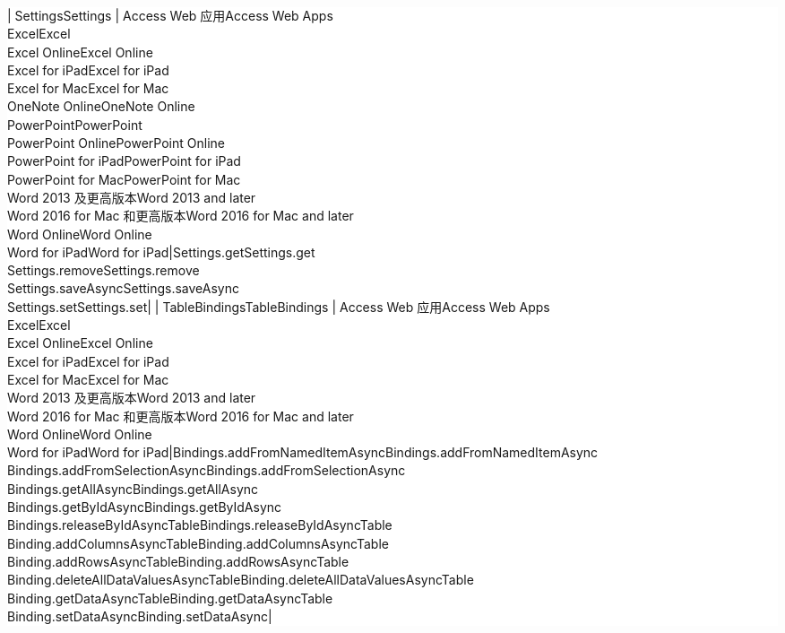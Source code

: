 | <span data-ttu-id="c7d51-309">Settings</span><span class="sxs-lookup"><span data-stu-id="c7d51-309">Settings</span></span>  | <span data-ttu-id="c7d51-310">Access Web 应用</span><span class="sxs-lookup"><span data-stu-id="c7d51-310">Access Web Apps</span></span><br><span data-ttu-id="c7d51-311">Excel</span><span class="sxs-lookup"><span data-stu-id="c7d51-311">Excel</span></span><br><span data-ttu-id="c7d51-312">Excel Online</span><span class="sxs-lookup"><span data-stu-id="c7d51-312">Excel Online</span></span><br><span data-ttu-id="c7d51-313">Excel for iPad</span><span class="sxs-lookup"><span data-stu-id="c7d51-313">Excel for iPad</span></span><br><span data-ttu-id="c7d51-314">Excel for Mac</span><span class="sxs-lookup"><span data-stu-id="c7d51-314">Excel for Mac</span></span><br><span data-ttu-id="c7d51-315">OneNote Online</span><span class="sxs-lookup"><span data-stu-id="c7d51-315">OneNote Online</span></span><br><span data-ttu-id="c7d51-316">PowerPoint</span><span class="sxs-lookup"><span data-stu-id="c7d51-316">PowerPoint</span></span><br><span data-ttu-id="c7d51-317">PowerPoint Online</span><span class="sxs-lookup"><span data-stu-id="c7d51-317">PowerPoint Online</span></span><br><span data-ttu-id="c7d51-318">PowerPoint for iPad</span><span class="sxs-lookup"><span data-stu-id="c7d51-318">PowerPoint for iPad</span></span><br><span data-ttu-id="c7d51-319">PowerPoint for Mac</span><span class="sxs-lookup"><span data-stu-id="c7d51-319">PowerPoint for Mac</span></span><br><span data-ttu-id="c7d51-320">Word 2013 及更高版本</span><span class="sxs-lookup"><span data-stu-id="c7d51-320">Word 2013 and later</span></span><br><span data-ttu-id="c7d51-321">Word 2016 for Mac 和更高版本</span><span class="sxs-lookup"><span data-stu-id="c7d51-321">Word 2016 for Mac and later</span></span><br><span data-ttu-id="c7d51-322">Word Online</span><span class="sxs-lookup"><span data-stu-id="c7d51-322">Word Online</span></span><br><span data-ttu-id="c7d51-323">Word for iPad</span><span class="sxs-lookup"><span data-stu-id="c7d51-323">Word for iPad</span></span>|<span data-ttu-id="c7d51-324">Settings.get</span><span class="sxs-lookup"><span data-stu-id="c7d51-324">Settings.get</span></span><br><span data-ttu-id="c7d51-325">Settings.remove</span><span class="sxs-lookup"><span data-stu-id="c7d51-325">Settings.remove</span></span><br><span data-ttu-id="c7d51-326">Settings.saveAsync</span><span class="sxs-lookup"><span data-stu-id="c7d51-326">Settings.saveAsync</span></span><br><span data-ttu-id="c7d51-327">Settings.set</span><span class="sxs-lookup"><span data-stu-id="c7d51-327">Settings.set</span></span>|
| <span data-ttu-id="c7d51-328">TableBindings</span><span class="sxs-lookup"><span data-stu-id="c7d51-328">TableBindings</span></span> | <span data-ttu-id="c7d51-329">Access Web 应用</span><span class="sxs-lookup"><span data-stu-id="c7d51-329">Access Web Apps</span></span><br><span data-ttu-id="c7d51-330">Excel</span><span class="sxs-lookup"><span data-stu-id="c7d51-330">Excel</span></span><br><span data-ttu-id="c7d51-331">Excel Online</span><span class="sxs-lookup"><span data-stu-id="c7d51-331">Excel Online</span></span><br><span data-ttu-id="c7d51-332">Excel for iPad</span><span class="sxs-lookup"><span data-stu-id="c7d51-332">Excel for iPad</span></span><br><span data-ttu-id="c7d51-333">Excel for Mac</span><span class="sxs-lookup"><span data-stu-id="c7d51-333">Excel for Mac</span></span><br><span data-ttu-id="c7d51-334">Word 2013 及更高版本</span><span class="sxs-lookup"><span data-stu-id="c7d51-334">Word 2013 and later</span></span><br><span data-ttu-id="c7d51-335">Word 2016 for Mac 和更高版本</span><span class="sxs-lookup"><span data-stu-id="c7d51-335">Word 2016 for Mac and later</span></span><br><span data-ttu-id="c7d51-336">Word Online</span><span class="sxs-lookup"><span data-stu-id="c7d51-336">Word Online</span></span><br><span data-ttu-id="c7d51-337">Word for iPad</span><span class="sxs-lookup"><span data-stu-id="c7d51-337">Word for iPad</span></span>|<span data-ttu-id="c7d51-338">Bindings.addFromNamedItemAsync</span><span class="sxs-lookup"><span data-stu-id="c7d51-338">Bindings.addFromNamedItemAsync</span></span><br><span data-ttu-id="c7d51-339">Bindings.addFromSelectionAsync</span><span class="sxs-lookup"><span data-stu-id="c7d51-339">Bindings.addFromSelectionAsync</span></span><br><span data-ttu-id="c7d51-340">Bindings.getAllAsync</span><span class="sxs-lookup"><span data-stu-id="c7d51-340">Bindings.getAllAsync</span></span><br><span data-ttu-id="c7d51-341">Bindings.getByIdAsync</span><span class="sxs-lookup"><span data-stu-id="c7d51-341">Bindings.getByIdAsync</span></span><br><span data-ttu-id="c7d51-342">Bindings.releaseByIdAsyncTable</span><span class="sxs-lookup"><span data-stu-id="c7d51-342">Bindings.releaseByIdAsyncTable</span></span><br><span data-ttu-id="c7d51-343">Binding.addColumnsAsyncTable</span><span class="sxs-lookup"><span data-stu-id="c7d51-343">Binding.addColumnsAsyncTable</span></span><br><span data-ttu-id="c7d51-344">Binding.addRowsAsyncTable</span><span class="sxs-lookup"><span data-stu-id="c7d51-344">Binding.addRowsAsyncTable</span></span><br><span data-ttu-id="c7d51-345">Binding.deleteAllDataValuesAsyncTable</span><span class="sxs-lookup"><span data-stu-id="c7d51-345">Binding.deleteAllDataValuesAsyncTable</span></span><br><span data-ttu-id="c7d51-346">Binding.getDataAsyncTable</span><span class="sxs-lookup"><span data-stu-id="c7d51-346">Binding.getDataAsyncTable</span></span><br><span data-ttu-id="c7d51-347">Binding.setDataAsync</span><span class="sxs-lookup"><span data-stu-id="c7d51-347">Binding.setDataAsync</span></span>|